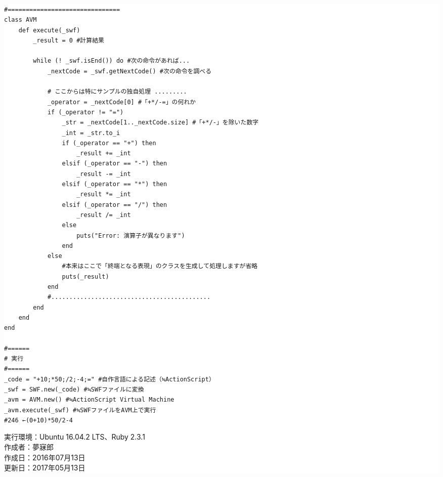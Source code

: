 ```
#===============================
class AVM
    def execute(_swf)
        _result = 0 #計算結果

        while (! _swf.isEnd()) do #次の命令があれば...
            _nextCode = _swf.getNextCode() #次の命令を調べる
            
            # ここからは特にサンプルの独自処理 .........
            _operator = _nextCode[0] #「+*/-=」の何れか
            if (_operator != "=")
                _str = _nextCode[1.._nextCode.size] #「+*/-」を除いた数字
                _int = _str.to_i
                if (_operator == "+") then
                    _result += _int
                elsif (_operator == "-") then
                    _result -= _int
                elsif (_operator == "*") then
                    _result *= _int
                elsif (_operator == "/") then
                    _result /= _int
                else
                    puts("Error: 演算子が異なります")
                end
            else
                #本来はここで「終端となる表現」のクラスを生成して処理しますが省略
                puts(_result)
            end
            #............................................
        end
    end
end

#======
# 実行
#======
_code = "+10;*50;/2;-4;=" #自作言語による記述（≒ActionScript）
_swf = SWF.new(_code) #≒SWFファイルに変換
_avm = AVM.new() #≒ActionScript Virtual Machine
_avm.execute(_swf) #≒SWFファイルをAVM上で実行
#246 ←(0+10)*50/2-4
```

実行環境：Ubuntu 16.04.2 LTS、Ruby 2.3.1  
作成者：夢寐郎  
作成日：2016年07月13日  
更新日：2017年05月13日